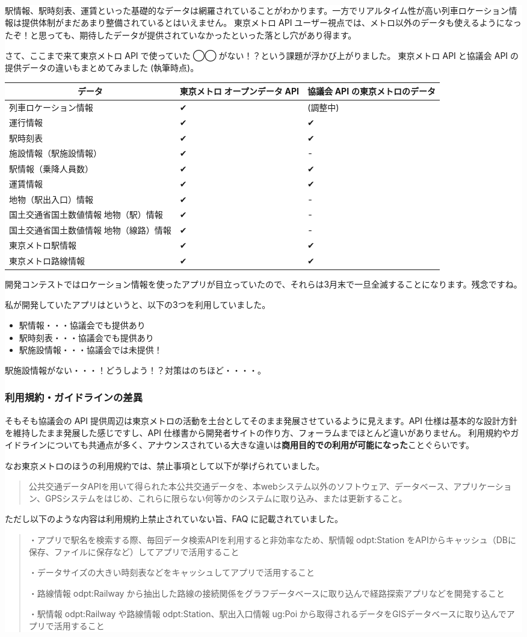 駅情報、駅時刻表、運賃といった基礎的なデータは網羅されていることがわかります。一方でリアルタイム性が高い列車ロケーション情報は提供体制がまだあまり整備されているとはいえません。
東京メトロ API ユーザー視点では、メトロ以外のデータも使えるようになったぞ！と思っても、期待したデータが提供されていなかったといった落とし穴があり得ます。

さて、ここまで来て東京メトロ API で使っていた ◯◯ がない！？という課題が浮かび上がりました。
東京メトロ API と協議会 API の提供データの違いもまとめてみました (執筆時点)。

| データ | 東京メトロ オープンデータ API | 協議会 API の東京メトロのデータ |
| --- | --- | --- |
| 列車ロケーション情報 | ✔︎ | (調整中) |
| 運行情報 | ✔︎ | ✔︎ |
| 駅時刻表 | ✔︎ | ✔︎ |
| 施設情報（駅施設情報） | ✔︎ | - |
| 駅情報（乗降人員数） | ✔︎ | ✔︎ |
| 運賃情報 | ✔︎ | ✔︎ |
| 地物（駅出入口）情報 | ✔︎ | - | 
| 国土交通省国土数値情報 地物（駅）情報 | ✔︎ | - |
| 国土交通省国土数値情報 地物（線路）情報 | ✔︎ | - |
| 東京メトロ駅情報 | ✔︎ | ✔︎ |
| 東京メトロ路線情報 | ✔︎ | ✔︎ |

開発コンテストではロケーション情報を使ったアプリが目立っていたので、それらは3月末で一旦全滅することになります。残念ですね。

私が開発していたアプリはというと、以下の3つを利用していました。

- 駅情報・・・協議会でも提供あり
- 駅時刻表・・・協議会でも提供あり
- 駅施設情報・・・協議会では未提供！

駅施設情報がない・・・！どうしよう！？対策はのちほど・・・・。

### 利用規約・ガイドラインの差異

そもそも協議会の API 提供周辺は東京メトロの活動を土台としてそのまま発展させているように見えます。API 仕様は基本的な設計方針を維持したまま発展した感じですし、API 仕様書から開発者サイトの作り方、フォーラムまでほとんど違いがありません。
利用規約やガイドラインについても共通点が多く、アナウンスされている大きな違いは**商用目的での利用が可能になった**ことぐらいです。

なお東京メトロのほうの利用規約では、禁止事項として以下が挙げられていました。

> 公共交通データAPIを用いて得られた本公共交通データを、本webシステム以外のソフトウェア、データベース、アプリケーション、GPSシステムをはじめ、これらに限らない何等かのシステムに取り込み、または更新すること。

ただし以下のような内容は利用規約上禁止されていない旨、FAQ に記載されていました。

> ・アプリで駅名を検索する際、毎回データ検索APIを利用すると非効率なため、駅情報 odpt:Station をAPIからキャッシュ（DBに保存、ファイルに保存など）してアプリで活用すること
>
> ・データサイズの大きい時刻表などをキャッシュしてアプリで活用すること
>
> ・路線情報 odpt:Railway から抽出した路線の接続関係をグラフデータベースに取り込んで経路探索アプリなどを開発すること
>
> ・駅情報 odpt:Railway や路線情報 odpt:Station、駅出入口情報 ug:Poi から取得されるデータをGISデータベースに取り込んでアプリで活用すること
